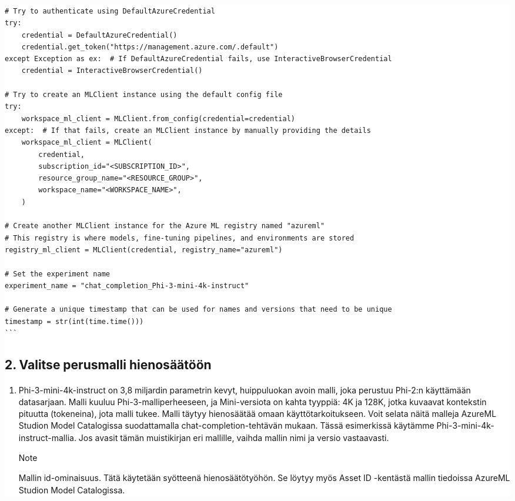     # Try to authenticate using DefaultAzureCredential
    try:
        credential = DefaultAzureCredential()
        credential.get_token("https://management.azure.com/.default")
    except Exception as ex:  # If DefaultAzureCredential fails, use InteractiveBrowserCredential
        credential = InteractiveBrowserCredential()
    
    # Try to create an MLClient instance using the default config file
    try:
        workspace_ml_client = MLClient.from_config(credential=credential)
    except:  # If that fails, create an MLClient instance by manually providing the details
        workspace_ml_client = MLClient(
            credential,
            subscription_id="<SUBSCRIPTION_ID>",
            resource_group_name="<RESOURCE_GROUP>",
            workspace_name="<WORKSPACE_NAME>",
        )
    
    # Create another MLClient instance for the Azure ML registry named "azureml"
    # This registry is where models, fine-tuning pipelines, and environments are stored
    registry_ml_client = MLClient(credential, registry_name="azureml")
    
    # Set the experiment name
    experiment_name = "chat_completion_Phi-3-mini-4k-instruct"
    
    # Generate a unique timestamp that can be used for names and versions that need to be unique
    timestamp = str(int(time.time()))
    ```

## 2. Valitse perusmalli hienosäätöön

1. Phi-3-mini-4k-instruct on 3,8 miljardin parametrin kevyt, huippuluokan avoin malli, joka perustuu Phi-2:n käyttämään datasarjaan. Malli kuuluu Phi-3-malliperheeseen, ja Mini-versiota on kahta tyyppiä: 4K ja 128K, jotka kuvaavat kontekstin pituutta (tokeneina), jota malli tukee. Malli täytyy hienosäätää omaan käyttötarkoitukseen. Voit selata näitä malleja AzureML Studion Model Catalogissa suodattamalla chat-completion-tehtävän mukaan. Tässä esimerkissä käytämme Phi-3-mini-4k-instruct-mallia. Jos avasit tämän muistikirjan eri mallille, vaihda mallin nimi ja versio vastaavasti.

    > [!NOTE]
    > Mallin id-ominaisuus. Tätä käytetään syötteenä hienosäätötyöhön. Se löytyy myös Asset ID -kentästä mallin tiedoissa AzureML Studion Model Catalogissa.
